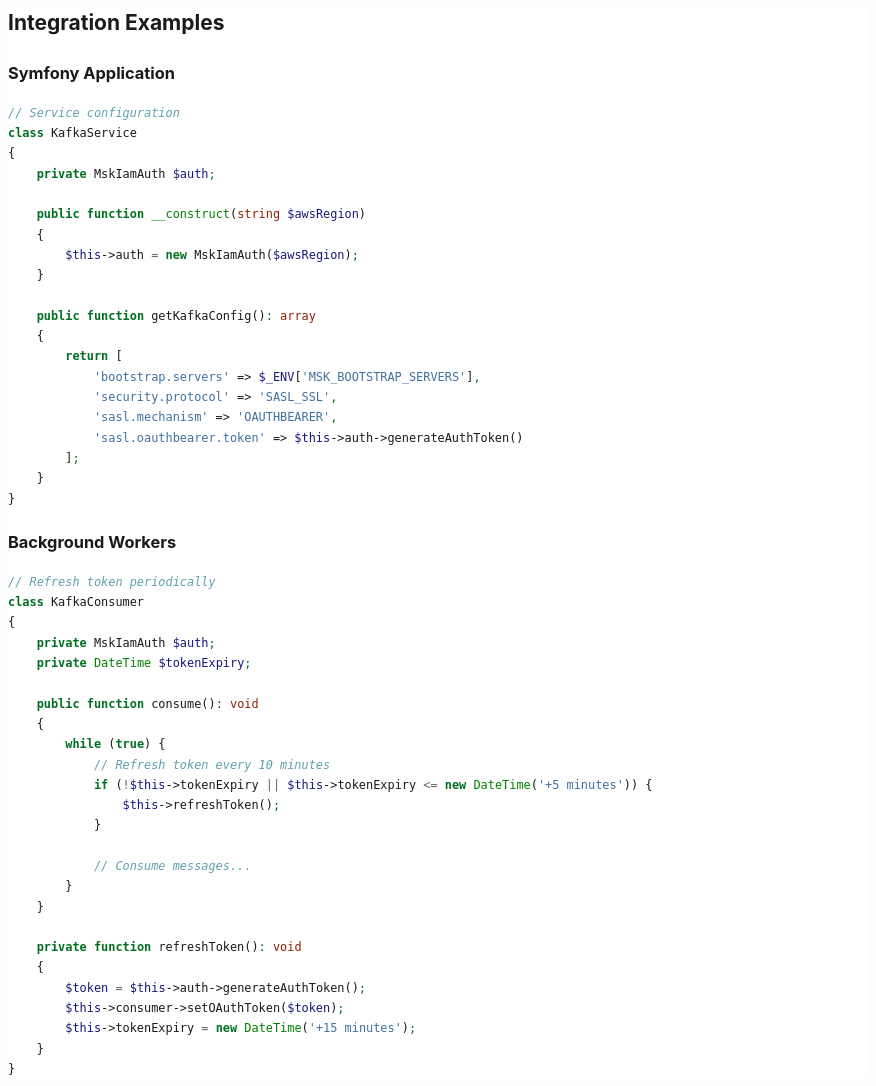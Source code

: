 ## Integration Examples

### Symfony Application

```php
// Service configuration
class KafkaService
{
    private MskIamAuth $auth;

    public function __construct(string $awsRegion)
    {
        $this->auth = new MskIamAuth($awsRegion);
    }

    public function getKafkaConfig(): array
    {
        return [
            'bootstrap.servers' => $_ENV['MSK_BOOTSTRAP_SERVERS'],
            'security.protocol' => 'SASL_SSL',
            'sasl.mechanism' => 'OAUTHBEARER',
            'sasl.oauthbearer.token' => $this->auth->generateAuthToken()
        ];
    }
}
```

### Background Workers

```php
// Refresh token periodically
class KafkaConsumer
{
    private MskIamAuth $auth;
    private DateTime $tokenExpiry;

    public function consume(): void
    {
        while (true) {
            // Refresh token every 10 minutes
            if (!$this->tokenExpiry || $this->tokenExpiry <= new DateTime('+5 minutes')) {
                $this->refreshToken();
            }

            // Consume messages...
        }
    }

    private function refreshToken(): void
    {
        $token = $this->auth->generateAuthToken();
        $this->consumer->setOAuthToken($token);
        $this->tokenExpiry = new DateTime('+15 minutes');
    }
}
```
